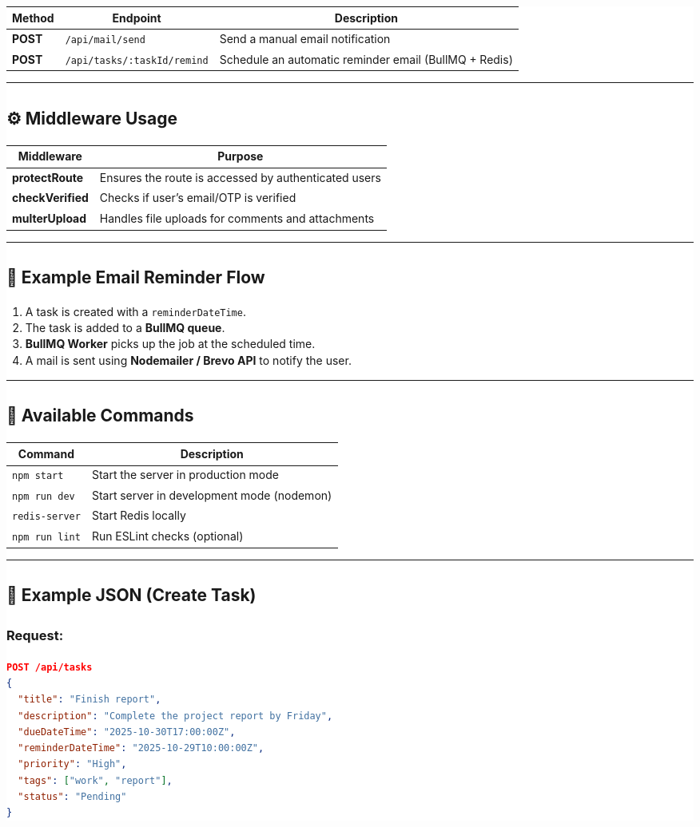 | Method | Endpoint | Description |
|--------|-----------|-------------|
| **POST** | `/api/mail/send` | Send a manual email notification |
| **POST** | `/api/tasks/:taskId/remind` | Schedule an automatic reminder email (BullMQ + Redis) |

---

## ⚙️ Middleware Usage

| Middleware | Purpose |
|-------------|----------|
| **protectRoute** | Ensures the route is accessed by authenticated users |
| **checkVerified** | Checks if user’s email/OTP is verified |
| **multerUpload** | Handles file uploads for comments and attachments |

---

## 📧 Example Email Reminder Flow

1. A task is created with a `reminderDateTime`.  
2. The task is added to a **BullMQ queue**.  
3. **BullMQ Worker** picks up the job at the scheduled time.  
4. A mail is sent using **Nodemailer / Brevo API** to notify the user.

---

## 🧰 Available Commands

| Command | Description |
|----------|-------------|
| `npm start` | Start the server in production mode |
| `npm run dev` | Start server in development mode (nodemon) |
| `redis-server` | Start Redis locally |
| `npm run lint` | Run ESLint checks (optional) |

---

## 📜 Example JSON (Create Task)

### Request:
```json
POST /api/tasks
{
  "title": "Finish report",
  "description": "Complete the project report by Friday",
  "dueDateTime": "2025-10-30T17:00:00Z",
  "reminderDateTime": "2025-10-29T10:00:00Z",
  "priority": "High",
  "tags": ["work", "report"],
  "status": "Pending"
}
```
